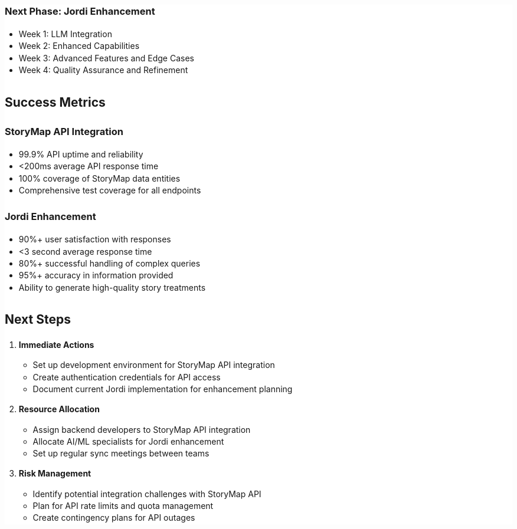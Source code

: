 ### Next Phase: Jordi Enhancement
- Week 1: LLM Integration
- Week 2: Enhanced Capabilities
- Week 3: Advanced Features and Edge Cases
- Week 4: Quality Assurance and Refinement

## Success Metrics

### StoryMap API Integration
- 99.9% API uptime and reliability
- <200ms average API response time
- 100% coverage of StoryMap data entities
- Comprehensive test coverage for all endpoints

### Jordi Enhancement
- 90%+ user satisfaction with responses
- <3 second average response time
- 80%+ successful handling of complex queries
- 95%+ accuracy in information provided
- Ability to generate high-quality story treatments

## Next Steps

1. **Immediate Actions**
   - Set up development environment for StoryMap API integration
   - Create authentication credentials for API access
   - Document current Jordi implementation for enhancement planning

2. **Resource Allocation**
   - Assign backend developers to StoryMap API integration
   - Allocate AI/ML specialists for Jordi enhancement
   - Set up regular sync meetings between teams

3. **Risk Management**
   - Identify potential integration challenges with StoryMap API
   - Plan for API rate limits and quota management
   - Create contingency plans for API outages 